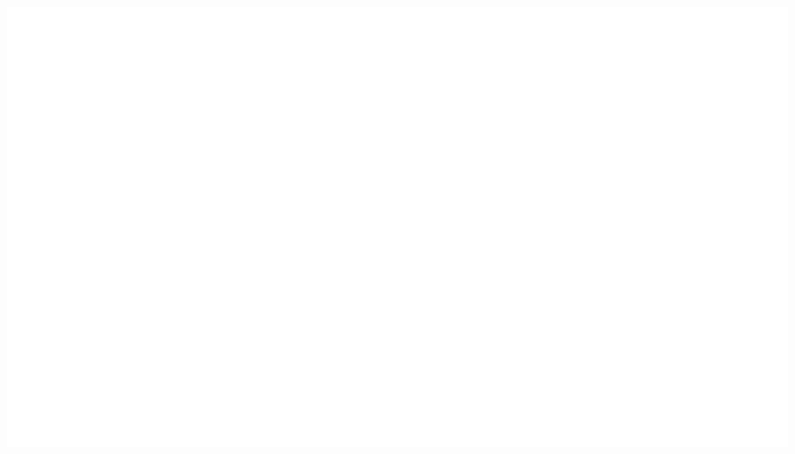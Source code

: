 <div style="position: relative; padding-bottom: 56.25%; overflow: hidden"><iframe src="https://www.youtube.com/embed/lQHdX74XjGg" frameborder="0" allow="accelerometer; autoplay; clipboard-write; encrypted-media; gyroscope; picture-in-picture; web-share" allowfullscreen style="position: absolute; top: 0; left: 0; width: 100%; height: 100%;"></iframe>
</div>